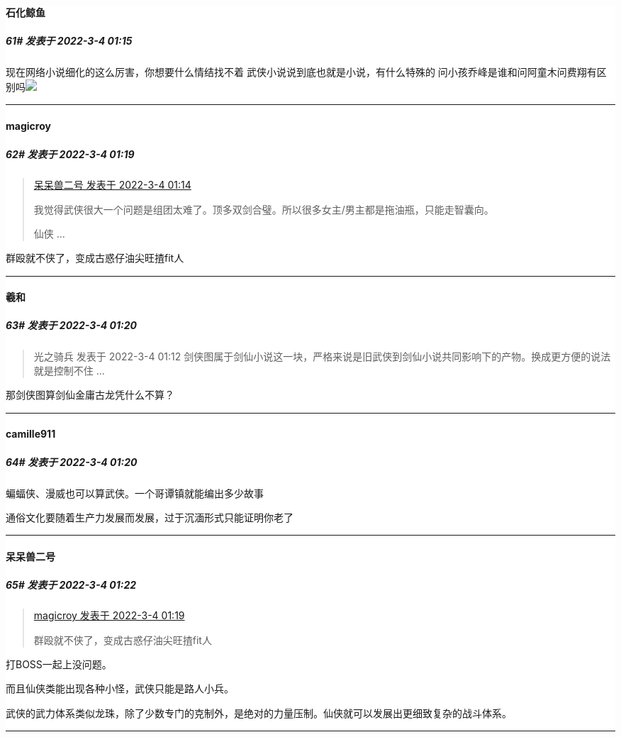 ####  石化鲸鱼  
##### 61#       发表于 2022-3-4 01:15

现在网络小说细化的这么厉害，你想要什么情结找不着
武侠小说说到底也就是小说，有什么特殊的
问小孩乔峰是谁和问阿童木问费翔有区别吗<img src="https://static.saraba1st.com/image/smiley/face2017/035.png" referrerpolicy="no-referrer">

*****

####  magicroy  
##### 62#       发表于 2022-3-4 01:19

<blockquote><a href="httphttps://bbs.saraba1st.com/2b/forum.php?mod=redirect&amp;goto=findpost&amp;pid=54909491&amp;ptid=2055837" target="_blank">呆呆兽二号 发表于 2022-3-4 01:14</a>

我觉得武侠很大一个问题是组团太难了。顶多双剑合璧。所以很多女主/男主都是拖油瓶，只能走智囊向。

仙侠 ...</blockquote>
群殴就不侠了，变成古惑仔油尖旺揸fit人

*****

####  羲和  
##### 63#       发表于 2022-3-4 01:20

<blockquote>光之骑兵 发表于 2022-3-4 01:12
剑侠图属于剑仙小说这一块，严格来说是旧武侠到剑仙小说共同影响下的产物。换成更方便的说法就是控制不住 ...</blockquote>
那剑侠图算剑仙金庸古龙凭什么不算？

*****

####  camille911  
##### 64#       发表于 2022-3-4 01:20

蝙蝠侠、漫威也可以算武侠。一个哥谭镇就能编出多少故事

通俗文化要随着生产力发展而发展，过于沉湎形式只能证明你老了

*****

####  呆呆兽二号  
##### 65#       发表于 2022-3-4 01:22

<blockquote><a href="httphttps://bbs.saraba1st.com/2b/forum.php?mod=redirect&amp;goto=findpost&amp;pid=54909526&amp;ptid=2055837" target="_blank">magicroy 发表于 2022-3-4 01:19</a>

群殴就不侠了，变成古惑仔油尖旺揸fit人</blockquote>
打BOSS一起上没问题。

而且仙侠类能出现各种小怪，武侠只能是路人小兵。

武侠的武力体系类似龙珠，除了少数专门的克制外，是绝对的力量压制。仙侠就可以发展出更细致复杂的战斗体系。

*****
